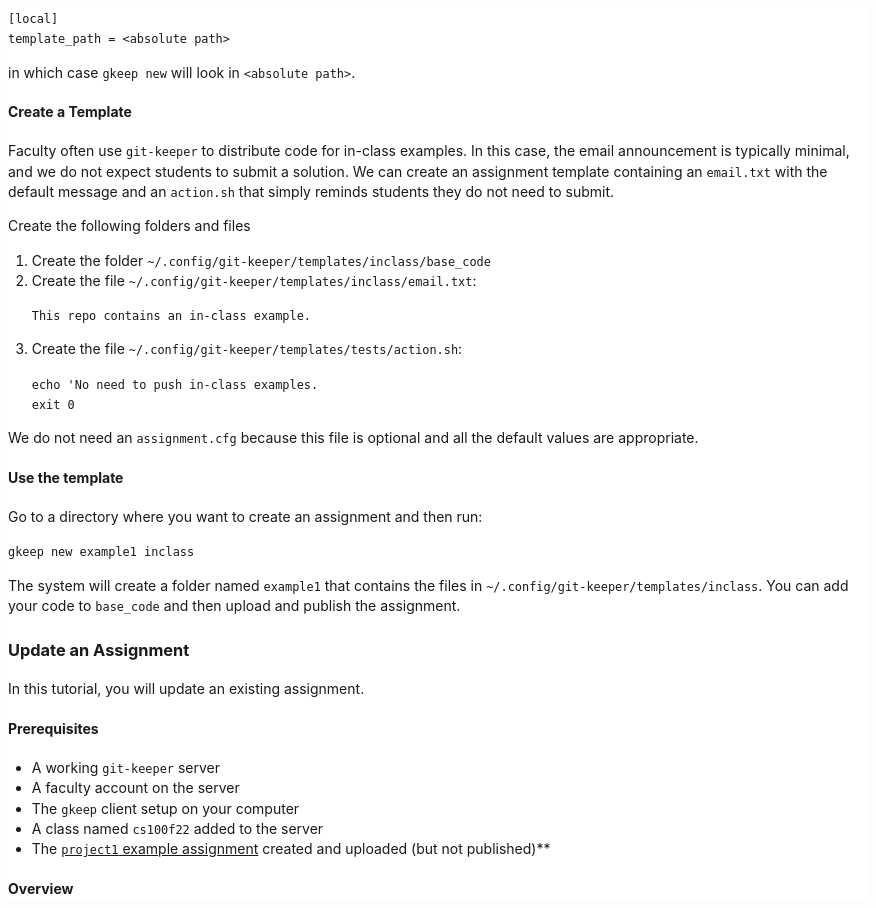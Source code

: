 ```
[local]
template_path = <absolute path>
```

in which case `gkeep new` will look in `<absolute path>`.

#### Create a Template

Faculty often use `git-keeper` to distribute code for in-class examples.  In this case, the 
email announcement is typically minimal, and we do not expect students to submit a solution.
We can create an assignment template containing an `email.txt` with the default message
and an `action.sh` that simply reminds students they do not need to submit.

Create the following folders and files

1. Create the folder `~/.config/git-keeper/templates/inclass/base_code`
2. Create the file `~/.config/git-keeper/templates/inclass/email.txt`:
    ```no-highlight
    This repo contains an in-class example.
    ```
3. Create the file `~/.config/git-keeper/templates/tests/action.sh`:
    ```
    echo 'No need to push in-class examples.
    exit 0
    ```
   
We do not need an `assignment.cfg` because this file is optional and all the default 
values are appropriate.

#### Use the template

Go to a directory where you want to create an assignment and then run:

```no-highlight
gkeep new example1 inclass
```

The system will create a folder named `example1` that contains the files in 
`~/.config/git-keeper/templates/inclass`.  You can add your code to `base_code`
and then upload and publish the assignment.


### Update an Assignment

In this tutorial, you will update an existing assignment. 

#### Prerequisites

* A working `git-keeper` server
* A faculty account on the server
* The `gkeep` client setup on your computer
* A class named `cs100f22` added to the server
* The [`project1` example assignment](**#a-simple-assignment-from-the-default-template) created and uploaded (but not published)**

#### Overview
